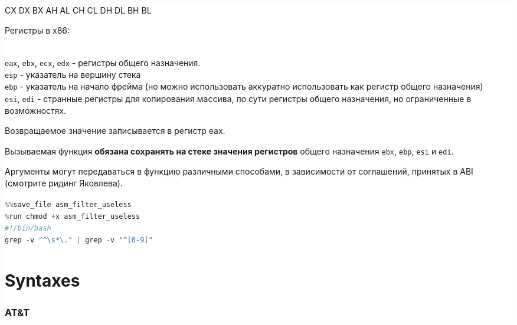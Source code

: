 <td colspan="6" width="18.75%">
<td colspan="2" width="6.25%" style="background:lightgrey">CX

<td colspan="6" width="18.75%">
<td colspan="2" width="6.25%" style="background:lightgrey">DX

<td colspan="6" width="18.75%">
<td colspan="2" width="6.25%" style="background:lightgrey">BX

<tr>
<td colspan="6" width="18.75%">
<td width="3.125%" style="background:lightgrey">AH
<td width="3.125%" style="background:lightgrey">AL

<td colspan="6" width="18.75%">
<td width="3.125%" style="background:lightgrey">CH
<td width="3.125%" style="background:lightgrey">CL

<td colspan="6" width="18.75%">
<td width="3.125%" style="background:lightgrey">DH
<td width="3.125%" style="background:lightgrey">DL

<td colspan="6" width="18.75%">
<td width="3.125%" style="background:lightgrey">BH
<td width="3.125%" style="background:lightgrey">BL
</tbody></table>


Регистры в x86:
    
<br> `eax`, `ebx`, `ecx`, `edx` - регистры общего назначения.
<br> `esp` - указатель на вершину стека
<br> `ebp` - указатель на начало фрейма (но можно использовать аккуратно использовать как регистр общего назначения)
<br> `esi`, `edi` - странные регистры для копирования массива, по сути регистры общего назначения, но ограниченные в возможностях.

Возвращаемое значение записывается в регистр eax.

Вызываемая функция **обязана сохранять на стеке значения регистров** общего назначения `ebx`, `ebp`, `esi` и `edi`.

Аргументы могут передаваться в функцию различными способами, в зависимости от соглашений, принятых в ABI (смотрите ридинг Яковлева).


```python
%%save_file asm_filter_useless
%run chmod +x asm_filter_useless
#!/bin/bash
grep -v "^\s*\." | grep -v "^[0-9]"
```

#  <a name="syntax"></a> Syntaxes
### AT&T
